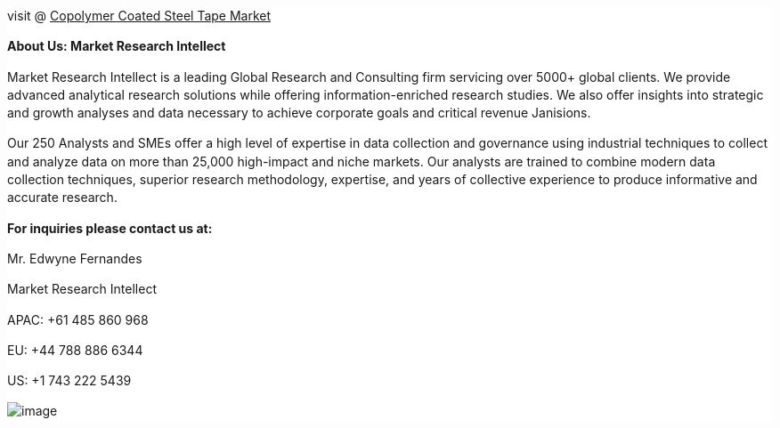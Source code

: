 visit&nbsp;@</strong>&nbsp;</span><span class="font-[700]"><a href="https://www.marketresearchintellect.com/product/global-copolymer-coated-steel-tape-market/?utm_source=Linkedin&utm_medium=828" target="_blank" data-tracking-control-name="article-ssr-frontend-pulse_little-text-block" data-tracking-will-navigate="" data-test-link="">Copolymer Coated Steel Tape Market</a></span></p><p><strong><span class="font-[700]">About Us: Market Research Intellect</span></strong></p><p><span class="">Market Research Intellect is a leading Global Research and Consulting firm servicing over 5000+ global clients. We provide advanced analytical research solutions while offering information-enriched research studies.&nbsp;</span>We also offer insights into strategic and growth analyses and data necessary to achieve corporate goals and critical revenue Janisions.</p><p><span class="">Our 250 Analysts and SMEs offer a high level of expertise in data collection and governance using industrial techniques to collect and analyze data on more than 25,000 high-impact and niche markets. Our analysts are trained to combine modern data collection techniques, superior research methodology, expertise, and years of collective experience to produce informative and accurate research.</span></p><p><strong>For inquiries please contact us at:</strong></p><p>Mr. Edwyne Fernandes</p><p>Market Research Intellect</p><p>APAC: +61 485 860 968</p><p>EU: +44 788 886 6344</p><p>US: +1 743 222 5439</p>
![image](https://github.com/user-attachments/assets/183fc1dd-67a5-4e6f-a1c2-7e14cf937a1e)
